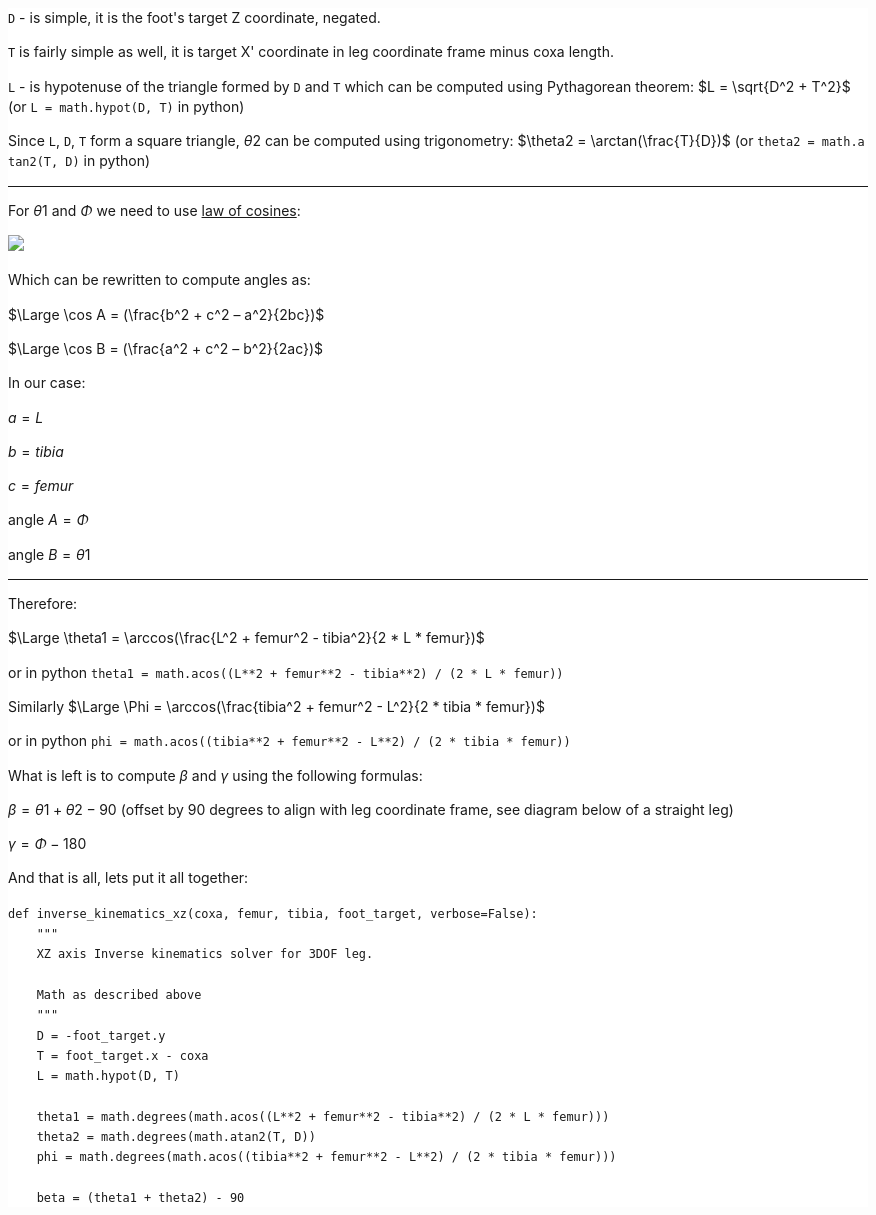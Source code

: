`D` - is simple, it is the foot's target Z coordinate, negated.

`T` is fairly simple as well, it is target X' coordinate in leg coordinate frame minus coxa length.

`L` - is hypotenuse of the triangle formed by `D` and `T` which can be computed using Pythagorean theorem: $L = \sqrt{D^2 + T^2}$ (or `L = math.hypot(D, T)` in python)

Since `L`, `D`, `T` form a square triangle, $\theta2$ can be computed using trigonometry: $\theta2 = \arctan(\frac{T}{D})$ (or `theta2 = math.atan2(T, D)` in python)

---

For $\theta1$ and $\Phi$ we need to use [law of cosines](https://www.geeksforgeeks.org/law-of-cosine/):

<img src="https://media.geeksforgeeks.org/wp-content/uploads/20240607181448/Law-of-Cosines-copy.webp" width="500">

Which can be rewritten to compute angles as:

$\Large \cos A = (\frac{b^2 + c^2 – a^2}{2bc})$

$\Large \cos B = (\frac{a^2 + c^2 – b^2}{2ac})$


In our case:

$a = L$

$b = tibia$

$c = femur$

angle $A = \Phi$

angle $B = \theta1$

---


Therefore:

$\Large \theta1 = \arccos(\frac{L^2 + femur^2 - tibia^2}{2 * L * femur})$

or in python `theta1 = math.acos((L**2 + femur**2 - tibia**2) / (2 * L * femur))`

Similarly $\Large \Phi = \arccos(\frac{tibia^2 + femur^2 - L^2}{2 * tibia * femur})$

or in python `phi = math.acos((tibia**2 + femur**2 - L**2) / (2 * tibia * femur))`

What is left is to compute $\beta$ and $\gamma$ using the following formulas:

$\beta = \theta1 + \theta2 - 90$ (offset by 90 degrees to align with leg coordinate frame, see diagram below of a straight leg)

$\gamma = \Phi - 180$



And that is all, lets put it all together:

```{code-cell}
def inverse_kinematics_xz(coxa, femur, tibia, foot_target, verbose=False):
    """
    XZ axis Inverse kinematics solver for 3DOF leg.

    Math as described above
    """
    D = -foot_target.y
    T = foot_target.x - coxa
    L = math.hypot(D, T)

    theta1 = math.degrees(math.acos((L**2 + femur**2 - tibia**2) / (2 * L * femur)))
    theta2 = math.degrees(math.atan2(T, D))
    phi = math.degrees(math.acos((tibia**2 + femur**2 - L**2) / (2 * tibia * femur)))

    beta = (theta1 + theta2) - 90
```